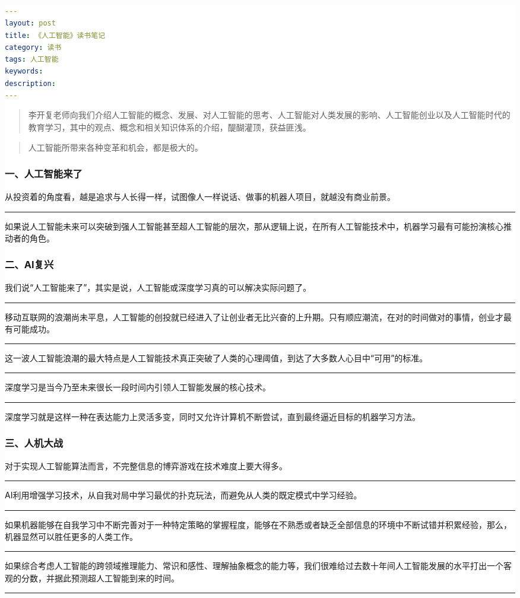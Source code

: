 ```yaml
---
layout: post
title: 《人工智能》读书笔记
category: 读书
tags: 人工智能
keywords:
description:
---
```


> 李开复老师向我们介绍人工智能的概念、发展、对人工智能的思考、人工智能对人类发展的影响、人工智能创业以及人工智能时代的教育学习，其中的观点、概念和相关知识体系的介绍，醍醐灌顶，获益匪浅。

> 人工智能所带来各种变革和机会，都是极大的。

### 一、人工智能来了

从投资着的角度看，越是追求与人长得一样，试图像人一样说话、做事的机器人项目，就越没有商业前景。

<hr>

如果说人工智能未来可以突破到强人工智能甚至超人工智能的层次，那从逻辑上说，在所有人工智能技术中，机器学习最有可能扮演核心推动者的角色。

### 二、AI复兴

我们说“人工智能来了”，其实是说，人工智能或深度学习真的可以解决实际问题了。

<hr>

移动互联网的浪潮尚未平息，人工智能的创投就已经进入了让创业者无比兴奋的上升期。只有顺应潮流，在对的时间做对的事情，创业才最有可能成功。

<hr>

这一波人工智能浪潮的最大特点是人工智能技术真正突破了人类的心理阈值，到达了大多数人心目中“可用”的标准。

<hr>

深度学习是当今乃至未来很长一段时间内引领人工智能发展的核心技术。

<hr>

深度学习就是这样一种在表达能力上灵活多变，同时又允许计算机不断尝试，直到最终逼近目标的机器学习方法。

### 三、人机大战

对于实现人工智能算法而言，不完整信息的博弈游戏在技术难度上要大得多。

<hr>

AI利用增强学习技术，从自我对局中学习最优的扑克玩法，而避免从人类的既定模式中学习经验。

<hr>

如果机器能够在自我学习中不断完善对于一种特定策略的掌握程度，能够在不熟悉或者缺乏全部信息的环境中不断试错并积累经验，那么，机器显然可以胜任更多的人类工作。

<hr>

如果综合考虑人工智能的跨领域推理能力、常识和感性、理解抽象概念的能力等，我们很难给过去数十年间人工智能发展的水平打出一个客观的分数，并据此预测超人工智能到来的时间。

<hr>
